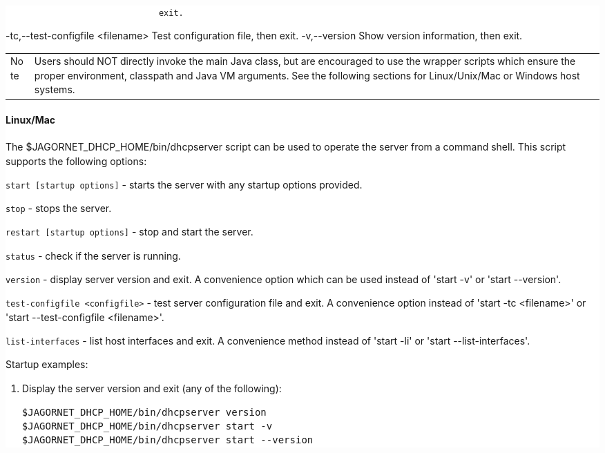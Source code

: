                                    exit.
 -tc,--test-configfile &lt;filename&gt;  Test configuration file, then exit.
 -v,--version                      Show version information, then exit.</pre>
</div>
</div>
<div class="admonitionblock note">
<table>
<tr>
<td class="icon">
<div class="title">Note</div>
</td>
<td class="content">
Users should NOT directly invoke the main Java class, but are encouraged
to use the wrapper scripts which ensure the proper environment, classpath and
Java VM arguments. See the following sections for Linux/Unix/Mac or Windows
host systems.
</td>
</tr>
</table>
</div>
</div>
<div class="sect3">
<h4 id="_linux_mac">Linux/Mac</h4>
<div class="paragraph">
<p>The $JAGORNET_DHCP_HOME/bin/dhcpserver script can be used to operate the server
from a command shell. This script supports the following options:</p>
</div>
<div class="paragraph">
<p><code>start [startup options]</code> - starts the server with any startup options provided.</p>
</div>
<div class="paragraph">
<p><code>stop</code> - stops the server.</p>
</div>
<div class="paragraph">
<p><code>restart [startup options]</code> - stop and start the server.</p>
</div>
<div class="paragraph">
<p><code>status</code> - check if the server is running.</p>
</div>
<div class="paragraph">
<p><code>version</code> - display server version and exit.  A convenience option which can be used instead of 'start -v' or 'start --version'.</p>
</div>
<div class="paragraph">
<p><code>test-configfile &lt;configfile&gt;</code> - test server configuration file and exit. A convenience option instead of 'start -tc &lt;filename&gt;' or 'start --test-configfile &lt;filename&gt;'.</p>
</div>
<div class="paragraph">
<p><code>list-interfaces</code> - list host interfaces and exit. A convenience method instead of 'start -li' or 'start --list-interfaces'.</p>
</div>
<div class="paragraph">
<p>Startup examples:</p>
</div>
<div class="olist arabic">
<ol class="arabic">
<li>
<p>Display the server version and exit (any of the following):</p>
<div class="literalblock">
<div class="content">
<pre>$JAGORNET_DHCP_HOME/bin/dhcpserver version
$JAGORNET_DHCP_HOME/bin/dhcpserver start -v
$JAGORNET_DHCP_HOME/bin/dhcpserver start --version</pre>